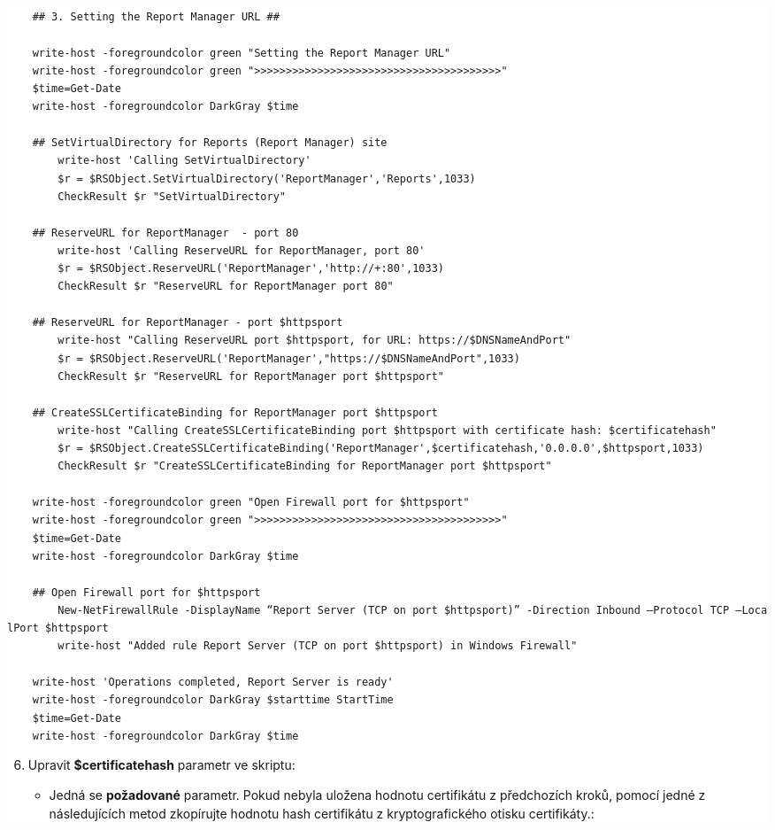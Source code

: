         ## 3. Setting the Report Manager URL ##
   
        write-host -foregroundcolor green "Setting the Report Manager URL"
        write-host -foregroundcolor green ">>>>>>>>>>>>>>>>>>>>>>>>>>>>>>>>>>>>>>>"
        $time=Get-Date
        write-host -foregroundcolor DarkGray $time
   
        ## SetVirtualDirectory for Reports (Report Manager) site
            write-host 'Calling SetVirtualDirectory'
            $r = $RSObject.SetVirtualDirectory('ReportManager','Reports',1033)
            CheckResult $r "SetVirtualDirectory"
   
        ## ReserveURL for ReportManager  - port 80
            write-host 'Calling ReserveURL for ReportManager, port 80'
            $r = $RSObject.ReserveURL('ReportManager','http://+:80',1033)
            CheckResult $r "ReserveURL for ReportManager port 80"
   
        ## ReserveURL for ReportManager - port $httpsport
            write-host "Calling ReserveURL port $httpsport, for URL: https://$DNSNameAndPort"
            $r = $RSObject.ReserveURL('ReportManager',"https://$DNSNameAndPort",1033)
            CheckResult $r "ReserveURL for ReportManager port $httpsport" 
   
        ## CreateSSLCertificateBinding for ReportManager port $httpsport
            write-host "Calling CreateSSLCertificateBinding port $httpsport with certificate hash: $certificatehash"
            $r = $RSObject.CreateSSLCertificateBinding('ReportManager',$certificatehash,'0.0.0.0',$httpsport,1033)
            CheckResult $r "CreateSSLCertificateBinding for ReportManager port $httpsport" 
   
        write-host -foregroundcolor green "Open Firewall port for $httpsport"
        write-host -foregroundcolor green ">>>>>>>>>>>>>>>>>>>>>>>>>>>>>>>>>>>>>>>"
        $time=Get-Date
        write-host -foregroundcolor DarkGray $time
   
        ## Open Firewall port for $httpsport
            New-NetFirewallRule -DisplayName “Report Server (TCP on port $httpsport)” -Direction Inbound –Protocol TCP –LocalPort $httpsport
            write-host "Added rule Report Server (TCP on port $httpsport) in Windows Firewall"
   
        write-host 'Operations completed, Report Server is ready'
        write-host -foregroundcolor DarkGray $starttime StartTime
        $time=Get-Date
        write-host -foregroundcolor DarkGray $time
6. Upravit **$certificatehash** parametr ve skriptu:
   
   * Jedná se **požadované** parametr. Pokud nebyla uložena hodnotu certifikátu z předchozích kroků, pomocí jedné z následujících metod zkopírujte hodnotu hash certifikátu z kryptografického otisku certifikáty.:
     